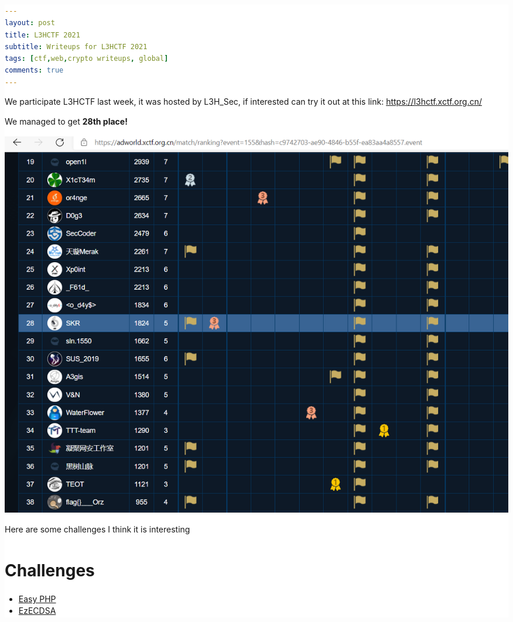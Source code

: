 ```yaml
---
layout: post
title: L3HCTF 2021
subtitle: Writeups for L3HCTF 2021
tags: [ctf,web,crypto writeups, global]
comments: true
---
```


We participate L3HCTF last week, it was hosted by L3H_Sec, if interested can try it out at this link: https://l3hctf.xctf.org.cn/

We managed to get **28th place!**

![scoreboard](/uploads/l3hctf2021/scoreboard.png) 

Here are some challenges I think it is interesting

# Challenges
- [Easy PHP](#easy)
- [EzECDSA](#ezecdsa)
